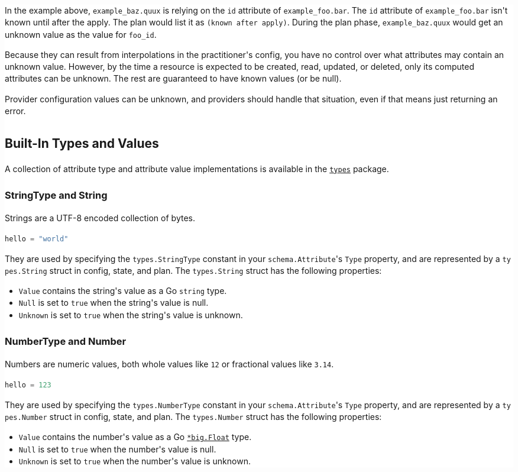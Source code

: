In the example above, `example_baz.quux` is relying on the `id` attribute of
`example_foo.bar`. The `id` attribute of `example_foo.bar` isn't known until
after the apply. The plan would list it as `(known after apply)`.  During the
plan phase, `example_baz.quux` would get an unknown value as the value for
`foo_id`.

Because they can result from interpolations in the practitioner's config,
you have no control over what attributes may contain an unknown
value. However, by the time a resource is expected to be created, read, updated, or
deleted, only its computed attributes can be unknown. The rest are
guaranteed to have known values (or be null).

Provider configuration values can be unknown, and providers should handle that
situation, even if that means just returning an error.

## Built-In Types and Values

A collection of attribute type and attribute value implementations is available
in the
[`types`](https://pkg.go.dev/github.com/hashicorp/terraform-plugin-framework/types)
package.

### StringType and String

Strings are a UTF-8 encoded collection of bytes.

```tf
hello = "world"
```

They are used by specifying the `types.StringType` constant in your
`schema.Attribute`'s `Type` property, and are represented by a `types.String`
struct in config, state, and plan. The `types.String` struct has the following
properties:

* `Value` contains the string's value as a Go `string` type.
* `Null` is set to `true` when the string's value is null.
* `Unknown` is set to `true` when the string's value is unknown.

### NumberType and Number

Numbers are numeric values, both whole values like `12` or fractional values
like `3.14`.

```tf
hello = 123
```

They are used by specifying the `types.NumberType` constant in your
`schema.Attribute`'s `Type` property, and are represented by a `types.Number`
struct in config, state, and plan. The `types.Number` struct has the following
properties:

* `Value` contains the number's value as a Go
  [`*big.Float`](https://golang.org/pkg/math/big#Float) type.
* `Null` is set to `true` when the number's value is null.
* `Unknown` is set to `true` when the number's value is unknown.
